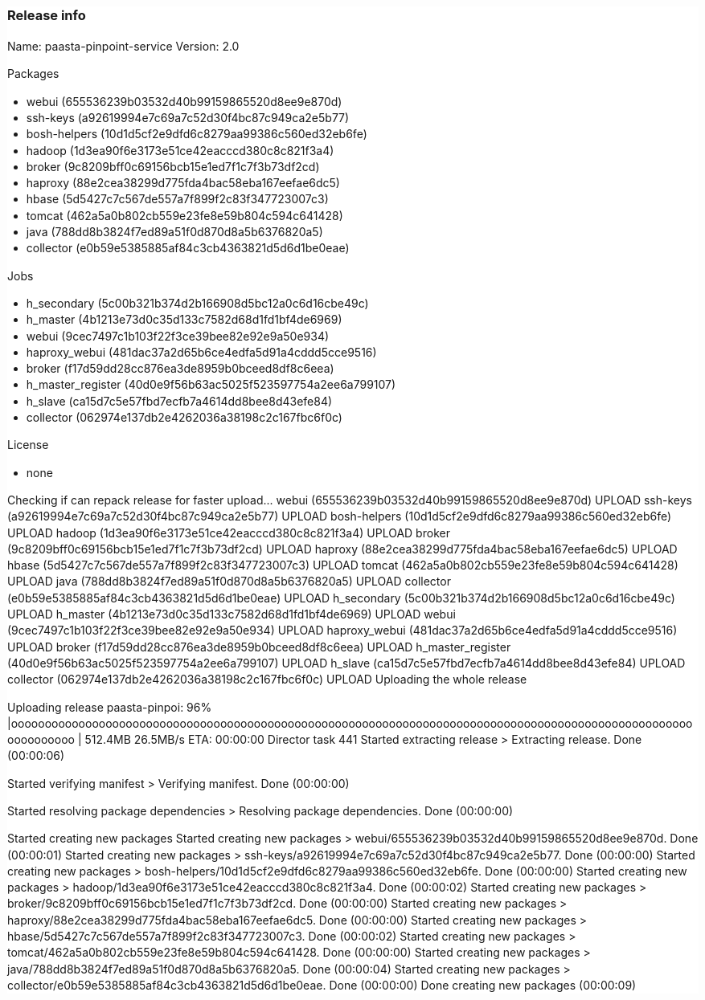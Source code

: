 ### Release info

Name: paasta-pinpoint-service Version: 2.0

Packages

* webui \(655536239b03532d40b99159865520d8ee9e870d\)
* ssh-keys \(a92619994e7c69a7c52d30f4bc87c949ca2e5b77\)
* bosh-helpers \(10d1d5cf2e9dfd6c8279aa99386c560ed32eb6fe\)
* hadoop \(1d3ea90f6e3173e51ce42eacccd380c8c821f3a4\)
* broker \(9c8209bff0c69156bcb15e1ed7f1c7f3b73df2cd\)
* haproxy \(88e2cea38299d775fda4bac58eba167eefae6dc5\)
* hbase \(5d5427c7c567de557a7f899f2c83f347723007c3\)
* tomcat \(462a5a0b802cb559e23fe8e59b804c594c641428\)
* java \(788dd8b3824f7ed89a51f0d870d8a5b6376820a5\)
* collector \(e0b59e5385885af84c3cb4363821d5d6d1be0eae\)

Jobs

* h\_secondary \(5c00b321b374d2b166908d5bc12a0c6d16cbe49c\)
* h\_master \(4b1213e73d0c35d133c7582d68d1fd1bf4de6969\)
* webui \(9cec7497c1b103f22f3ce39bee82e92e9a50e934\)
* haproxy\_webui \(481dac37a2d65b6ce4edfa5d91a4cddd5cce9516\)
* broker \(f17d59dd28cc876ea3de8959b0bceed8df8c6eea\)
* h\_master\_register \(40d0e9f56b63ac5025f523597754a2ee6a799107\)
* h\_slave \(ca15d7c5e57fbd7ecfb7a4614dd8bee8d43efe84\)
* collector \(062974e137db2e4262036a38198c2c167fbc6f0c\)

License

* none

Checking if can repack release for faster upload... webui \(655536239b03532d40b99159865520d8ee9e870d\) UPLOAD ssh-keys \(a92619994e7c69a7c52d30f4bc87c949ca2e5b77\) UPLOAD bosh-helpers \(10d1d5cf2e9dfd6c8279aa99386c560ed32eb6fe\) UPLOAD hadoop \(1d3ea90f6e3173e51ce42eacccd380c8c821f3a4\) UPLOAD broker \(9c8209bff0c69156bcb15e1ed7f1c7f3b73df2cd\) UPLOAD haproxy \(88e2cea38299d775fda4bac58eba167eefae6dc5\) UPLOAD hbase \(5d5427c7c567de557a7f899f2c83f347723007c3\) UPLOAD tomcat \(462a5a0b802cb559e23fe8e59b804c594c641428\) UPLOAD java \(788dd8b3824f7ed89a51f0d870d8a5b6376820a5\) UPLOAD collector \(e0b59e5385885af84c3cb4363821d5d6d1be0eae\) UPLOAD h\_secondary \(5c00b321b374d2b166908d5bc12a0c6d16cbe49c\) UPLOAD h\_master \(4b1213e73d0c35d133c7582d68d1fd1bf4de6969\) UPLOAD webui \(9cec7497c1b103f22f3ce39bee82e92e9a50e934\) UPLOAD haproxy\_webui \(481dac37a2d65b6ce4edfa5d91a4cddd5cce9516\) UPLOAD broker \(f17d59dd28cc876ea3de8959b0bceed8df8c6eea\) UPLOAD h\_master\_register \(40d0e9f56b63ac5025f523597754a2ee6a799107\) UPLOAD h\_slave \(ca15d7c5e57fbd7ecfb7a4614dd8bee8d43efe84\) UPLOAD collector \(062974e137db2e4262036a38198c2c167fbc6f0c\) UPLOAD Uploading the whole release

Uploading release paasta-pinpoi: 96% \|ooooooooooooooooooooooooooooooooooooooooooooooooooooooooooooooooooooooooooooooooooooooooooooooooooooooooooooooo \| 512.4MB 26.5MB/s ETA: 00:00:00 Director task 441 Started extracting release &gt; Extracting release. Done \(00:00:06\)

Started verifying manifest &gt; Verifying manifest. Done \(00:00:00\)

Started resolving package dependencies &gt; Resolving package dependencies. Done \(00:00:00\)

Started creating new packages Started creating new packages &gt; webui/655536239b03532d40b99159865520d8ee9e870d. Done \(00:00:01\) Started creating new packages &gt; ssh-keys/a92619994e7c69a7c52d30f4bc87c949ca2e5b77. Done \(00:00:00\) Started creating new packages &gt; bosh-helpers/10d1d5cf2e9dfd6c8279aa99386c560ed32eb6fe. Done \(00:00:00\) Started creating new packages &gt; hadoop/1d3ea90f6e3173e51ce42eacccd380c8c821f3a4. Done \(00:00:02\) Started creating new packages &gt; broker/9c8209bff0c69156bcb15e1ed7f1c7f3b73df2cd. Done \(00:00:00\) Started creating new packages &gt; haproxy/88e2cea38299d775fda4bac58eba167eefae6dc5. Done \(00:00:00\) Started creating new packages &gt; hbase/5d5427c7c567de557a7f899f2c83f347723007c3. Done \(00:00:02\) Started creating new packages &gt; tomcat/462a5a0b802cb559e23fe8e59b804c594c641428. Done \(00:00:00\) Started creating new packages &gt; java/788dd8b3824f7ed89a51f0d870d8a5b6376820a5. Done \(00:00:04\) Started creating new packages &gt; collector/e0b59e5385885af84c3cb4363821d5d6d1be0eae. Done \(00:00:00\) Done creating new packages \(00:00:09\)

